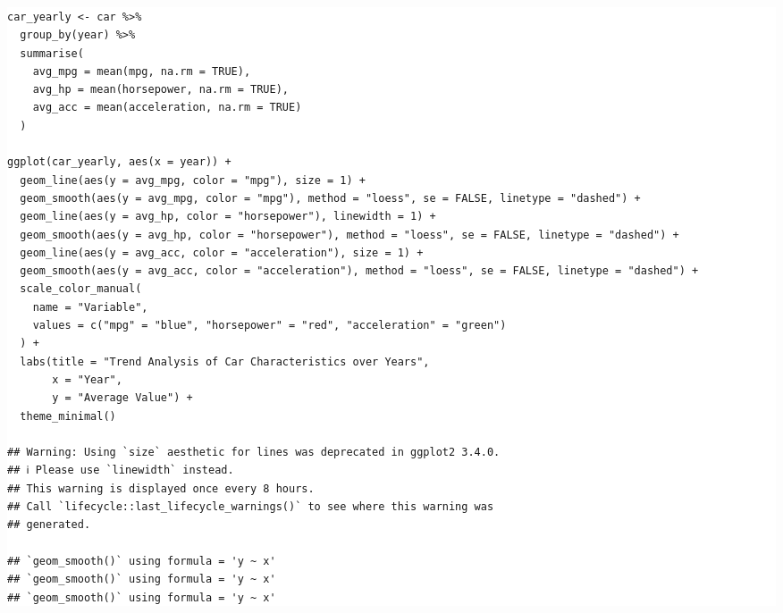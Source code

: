     car_yearly <- car %>%
      group_by(year) %>%
      summarise(
        avg_mpg = mean(mpg, na.rm = TRUE),
        avg_hp = mean(horsepower, na.rm = TRUE),
        avg_acc = mean(acceleration, na.rm = TRUE)
      )

    ggplot(car_yearly, aes(x = year)) +
      geom_line(aes(y = avg_mpg, color = "mpg"), size = 1) +
      geom_smooth(aes(y = avg_mpg, color = "mpg"), method = "loess", se = FALSE, linetype = "dashed") +
      geom_line(aes(y = avg_hp, color = "horsepower"), linewidth = 1) +
      geom_smooth(aes(y = avg_hp, color = "horsepower"), method = "loess", se = FALSE, linetype = "dashed") +
      geom_line(aes(y = avg_acc, color = "acceleration"), size = 1) +
      geom_smooth(aes(y = avg_acc, color = "acceleration"), method = "loess", se = FALSE, linetype = "dashed") +
      scale_color_manual(
        name = "Variable",
        values = c("mpg" = "blue", "horsepower" = "red", "acceleration" = "green")
      ) +
      labs(title = "Trend Analysis of Car Characteristics over Years",
           x = "Year",
           y = "Average Value") +
      theme_minimal()

    ## Warning: Using `size` aesthetic for lines was deprecated in ggplot2 3.4.0.
    ## ℹ Please use `linewidth` instead.
    ## This warning is displayed once every 8 hours.
    ## Call `lifecycle::last_lifecycle_warnings()` to see where this warning was
    ## generated.

    ## `geom_smooth()` using formula = 'y ~ x'
    ## `geom_smooth()` using formula = 'y ~ x'
    ## `geom_smooth()` using formula = 'y ~ x'
